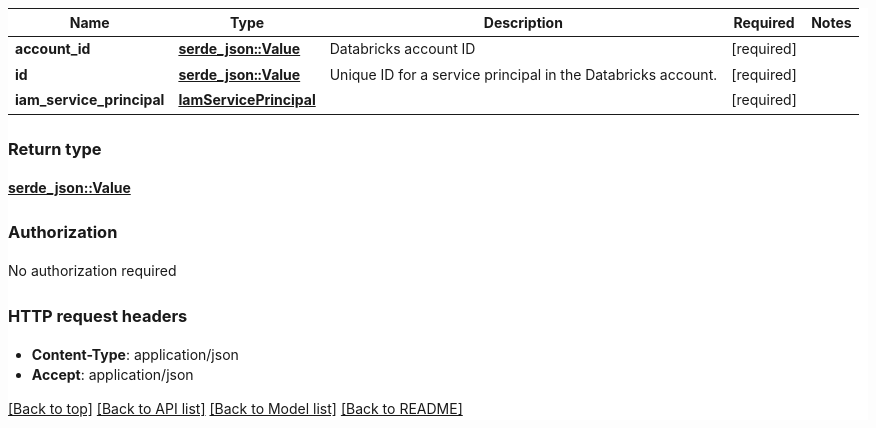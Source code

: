 Name | Type | Description  | Required | Notes
------------- | ------------- | ------------- | ------------- | -------------
**account_id** | [**serde_json::Value**](.md) | Databricks account ID | [required] |
**id** | [**serde_json::Value**](.md) | Unique ID for a service principal in the Databricks account. | [required] |
**iam_service_principal** | [**IamServicePrincipal**](IamServicePrincipal.md) |  | [required] |

### Return type

[**serde_json::Value**](serde_json::Value.md)

### Authorization

No authorization required

### HTTP request headers

- **Content-Type**: application/json
- **Accept**: application/json

[[Back to top]](#) [[Back to API list]](../README.md#documentation-for-api-endpoints) [[Back to Model list]](../README.md#documentation-for-models) [[Back to README]](../README.md)


